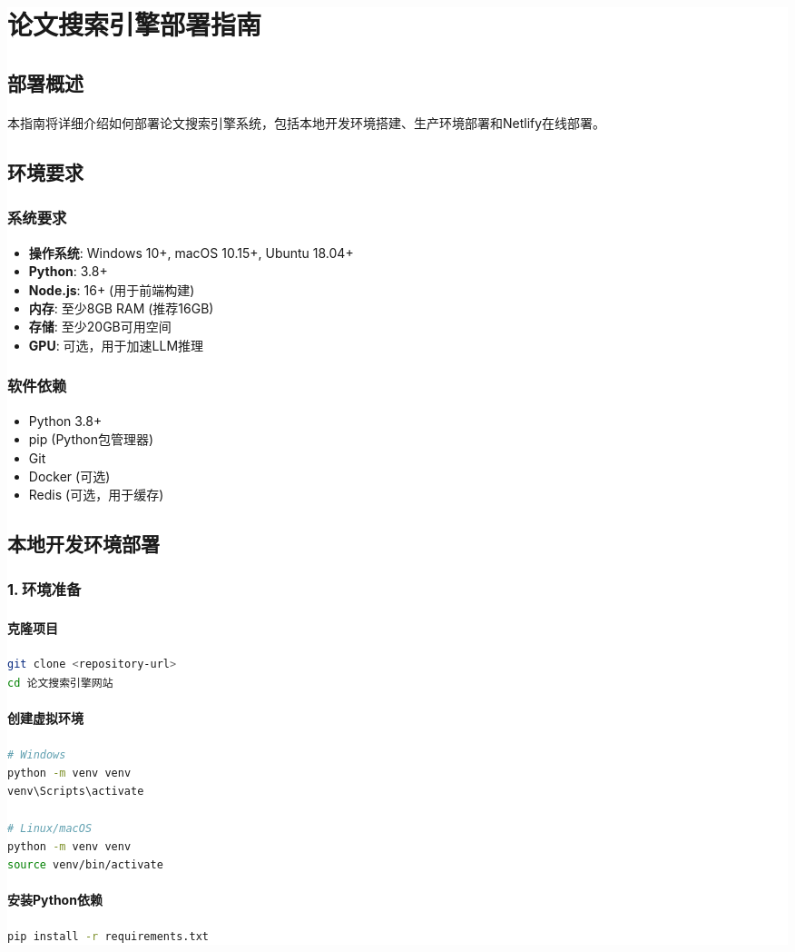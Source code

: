 # 论文搜索引擎部署指南

## 部署概述

本指南将详细介绍如何部署论文搜索引擎系统，包括本地开发环境搭建、生产环境部署和Netlify在线部署。

## 环境要求

### 系统要求
- **操作系统**: Windows 10+, macOS 10.15+, Ubuntu 18.04+
- **Python**: 3.8+
- **Node.js**: 16+ (用于前端构建)
- **内存**: 至少8GB RAM (推荐16GB)
- **存储**: 至少20GB可用空间
- **GPU**: 可选，用于加速LLM推理

### 软件依赖
- Python 3.8+
- pip (Python包管理器)
- Git
- Docker (可选)
- Redis (可选，用于缓存)

## 本地开发环境部署

### 1. 环境准备

#### 克隆项目
```bash
git clone <repository-url>
cd 论文搜索引擎网站
```

#### 创建虚拟环境
```bash
# Windows
python -m venv venv
venv\Scripts\activate

# Linux/macOS
python -m venv venv
source venv/bin/activate
```

#### 安装Python依赖
```bash
pip install -r requirements.txt
```
